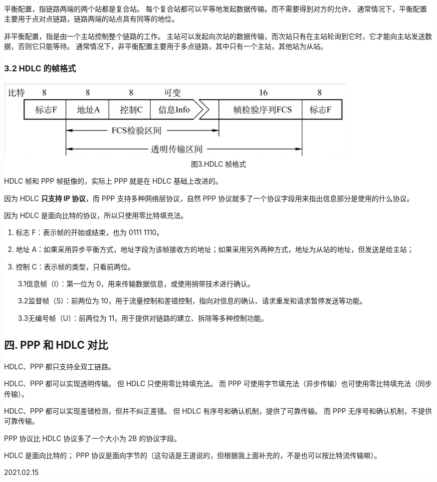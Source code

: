 平衡配置，指链路两端的两个站都是复合站。
每个复合站都可以平等地发起数据传输。而不需要得到对方的允许。
通常情况下，平衡配置主要用于点对点链路，链路两端的站点具有同等的地位。

非平衡配置，指是由一个主站控制整个链路的工作。
主站可以发起向次站的数据传输，而次站只有在主站轮询到它时，它才能向主站发送数据，否则它只能等待。
通常情况下，非平衡配置主要用于多点链路，其中只有一个主站，其他站为从站。

### 3.2 HDLC 的帧格式

<img src="计网318-3.png" alt="计网318-3" style="zoom:67%;" />

<center>图3.HDLC 帧格式</center>

HDLC 帧和 PPP 帧挺像的，实际上 PPP 就是在 HDLC 基础上改进的。

因为 HDLC **只支持 IP 协议**，而 PPP 支持多种网络层协议，自然 PPP 协议就多了一个协议字段用来指出信息部分是使用的什么协议。

因为 HDLC 是面向比特的协议，所以只使用零比特填充法。

1. 标志 F：表示帧的开始或结束，也为 0111 1110。

2. 地址 A：如果采用异步平衡方式，地址字段为该帧接收方的地址；如果采用另外两种方式，地址为从站的地址，但发送是给主站；

3. 控制 C：表示帧的类型，只看前两位。

   ​	3.1信息帧（I）：第一位为 0，用来传输数据信息，或使用捎带技术进行确认。

   ​	3.2监督帧（S）：前两位为 10，用于流量控制和差错控制，指向对信息的确认、请求重发和请求暂停发送等功能。

   ​	3.3无编号帧（U）：前两位为 11，用于提供对链路的建立、拆除等多种控制功能。

## 四. PPP  和 HDLC 对比

HDLC、PPP 都只支持全双工链路。

HDLC、PPP 都可以实现透明传输。
但 HDLC 只使用零比特填充法。
而 PPP 可使用字节填充法（异步传输）也可使用零比特填充法（同步传输）。

HDLC、PPP 都可以实现差错检测，但并不纠正差错。
但 HDLC 有序号和确认机制，提供了可靠传输。
而 PPP 无序号和确认机制，不提供可靠传输。

PPP 协议比 HDLC 协议多了一个大小为 2B 的协议字段。

HDLC 是面向比特的；
PPP 协议是面向字节的（这句话是王道说的，但根据我上面补充的，不是也可以按比特流传输嘛）。

2021.02.15

